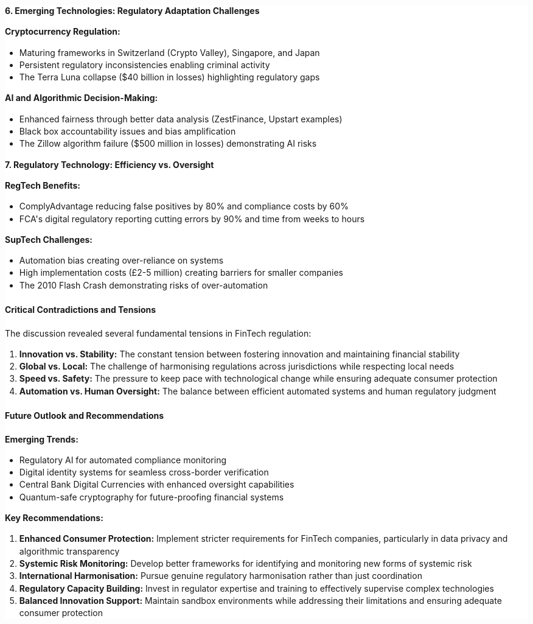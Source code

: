 **6. Emerging Technologies: Regulatory Adaptation Challenges**

**Cryptocurrency Regulation:**
- Maturing frameworks in Switzerland (Crypto Valley), Singapore, and Japan
- Persistent regulatory inconsistencies enabling criminal activity
- The Terra Luna collapse ($40 billion in losses) highlighting regulatory gaps

**AI and Algorithmic Decision-Making:**
- Enhanced fairness through better data analysis (ZestFinance, Upstart examples)
- Black box accountability issues and bias amplification
- The Zillow algorithm failure ($500 million in losses) demonstrating AI risks

**7. Regulatory Technology: Efficiency vs. Oversight**

**RegTech Benefits:**
- ComplyAdvantage reducing false positives by 80% and compliance costs by 60%
- FCA's digital regulatory reporting cutting errors by 90% and time from weeks to hours

**SupTech Challenges:**
- Automation bias creating over-reliance on systems
- High implementation costs (£2-5 million) creating barriers for smaller companies
- The 2010 Flash Crash demonstrating risks of over-automation

#### Critical Contradictions and Tensions

The discussion revealed several fundamental tensions in FinTech regulation:

1. **Innovation vs. Stability:** The constant tension between fostering innovation and maintaining financial stability
2. **Global vs. Local:** The challenge of harmonising regulations across jurisdictions while respecting local needs
3. **Speed vs. Safety:** The pressure to keep pace with technological change while ensuring adequate consumer protection
4. **Automation vs. Human Oversight:** The balance between efficient automated systems and human regulatory judgment

#### Future Outlook and Recommendations

**Emerging Trends:**
- Regulatory AI for automated compliance monitoring
- Digital identity systems for seamless cross-border verification
- Central Bank Digital Currencies with enhanced oversight capabilities
- Quantum-safe cryptography for future-proofing financial systems

**Key Recommendations:**
1. **Enhanced Consumer Protection:** Implement stricter requirements for FinTech companies, particularly in data privacy and algorithmic transparency
2. **Systemic Risk Monitoring:** Develop better frameworks for identifying and monitoring new forms of systemic risk
3. **International Harmonisation:** Pursue genuine regulatory harmonisation rather than just coordination
4. **Regulatory Capacity Building:** Invest in regulator expertise and training to effectively supervise complex technologies
5. **Balanced Innovation Support:** Maintain sandbox environments while addressing their limitations and ensuring adequate consumer protection
